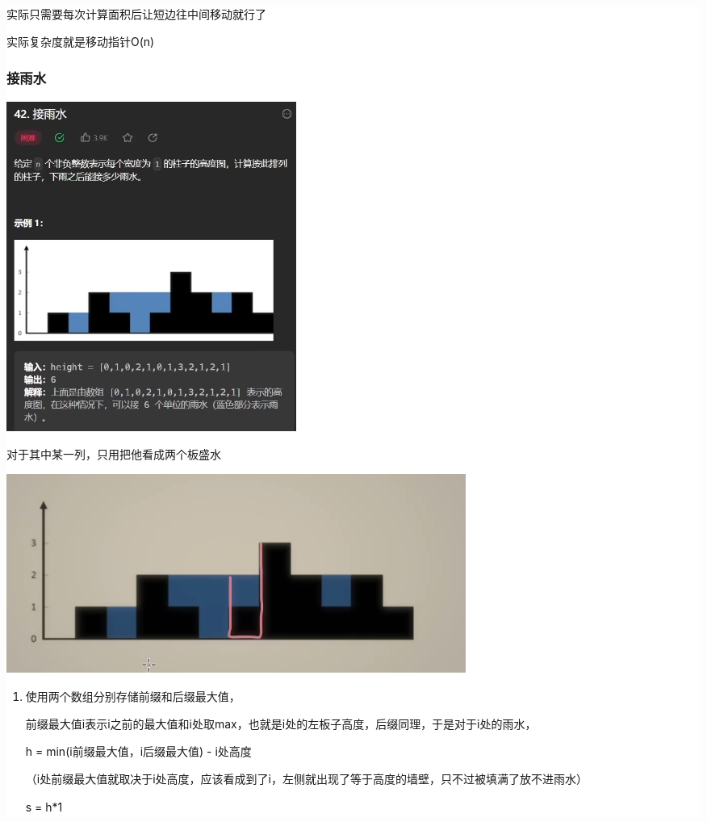 实际只需要每次计算面积后让短边往中间移动就行了

实际复杂度就是移动指针O(n)

### 接雨水

![image-20230316184216533](mdpic/灵茶山艾府-高频面试题/image-20230316184216533.png)

对于其中某一列，只用把他看成两个板盛水

![image-20230316184405681](mdpic/灵茶山艾府-高频面试题/image-20230316184405681.png)

1. 使用两个数组分别存储前缀和后缀最大值，

   前缀最大值i表示i之前的最大值和i处取max，也就是i处的左板子高度，后缀同理，于是对于i处的雨水，

   h = min(i前缀最大值，i后缀最大值) - i处高度

   （i处前缀最大值就取决于i处高度，应该看成到了i，左侧就出现了等于高度的墙壁，只不过被填满了放不进雨水）

   s = h*1

